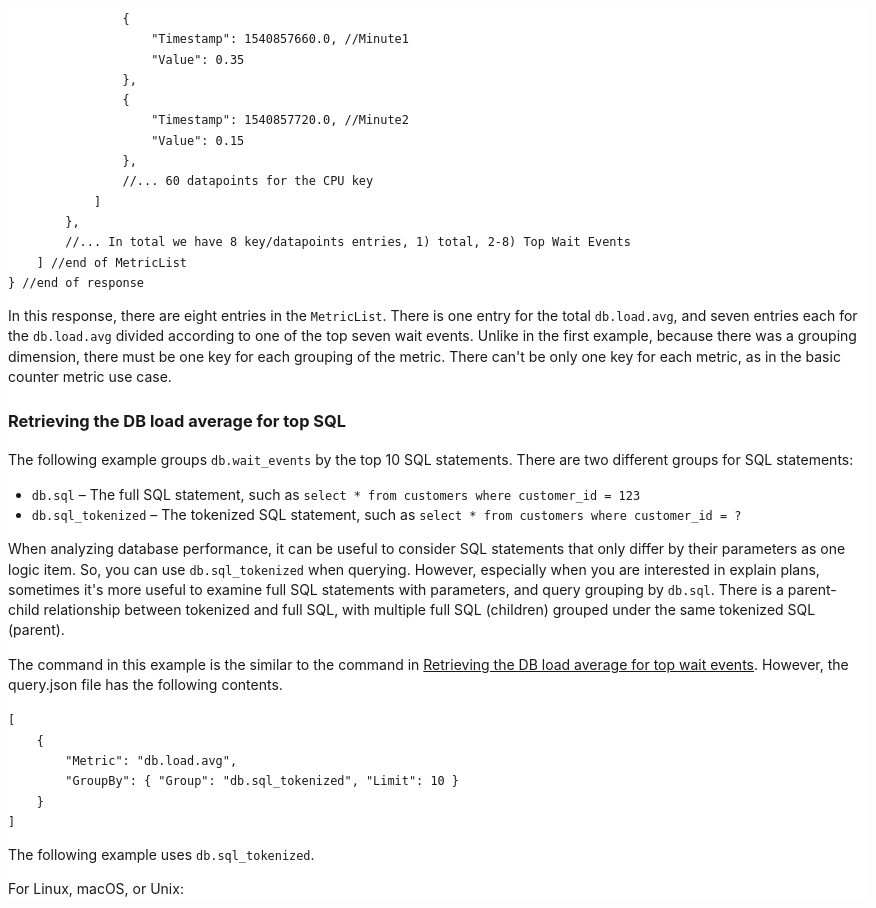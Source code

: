 ```
                {
                    "Timestamp": 1540857660.0, //Minute1
                    "Value": 0.35
                },
                {
                    "Timestamp": 1540857720.0, //Minute2
                    "Value": 0.15
                },
                //... 60 datapoints for the CPU key
            ]
        },
        //... In total we have 8 key/datapoints entries, 1) total, 2-8) Top Wait Events
    ] //end of MetricList
} //end of response
```

In this response, there are eight entries in the `MetricList`\. There is one entry for the total `db.load.avg`, and seven entries each for the `db.load.avg` divided according to one of the top seven wait events\. Unlike in the first example, because there was a grouping dimension, there must be one key for each grouping of the metric\. There can't be only one key for each metric, as in the basic counter metric use case\.

### Retrieving the DB load average for top SQL<a name="USER_PerfInsights.API.Examples.DBLoadAverageTop10SQL"></a>

The following example groups `db.wait_events` by the top 10 SQL statements\. There are two different groups for SQL statements:
+ `db.sql` – The full SQL statement, such as `select * from customers where customer_id = 123`
+ `db.sql_tokenized` – The tokenized SQL statement, such as `select * from customers where customer_id = ?`

When analyzing database performance, it can be useful to consider SQL statements that only differ by their parameters as one logic item\. So, you can use `db.sql_tokenized` when querying\. However, especially when you are interested in explain plans, sometimes it's more useful to examine full SQL statements with parameters, and query grouping by `db.sql`\. There is a parent\-child relationship between tokenized and full SQL, with multiple full SQL \(children\) grouped under the same tokenized SQL \(parent\)\.

The command in this example is the similar to the command in [Retrieving the DB load average for top wait events](#USER_PerfInsights.API.Examples.DBLoadAverage)\. However, the query\.json file has the following contents\.

```
[
    {
        "Metric": "db.load.avg",
        "GroupBy": { "Group": "db.sql_tokenized", "Limit": 10 }
    }
]
```

The following example uses `db.sql_tokenized`\.

For Linux, macOS, or Unix:
